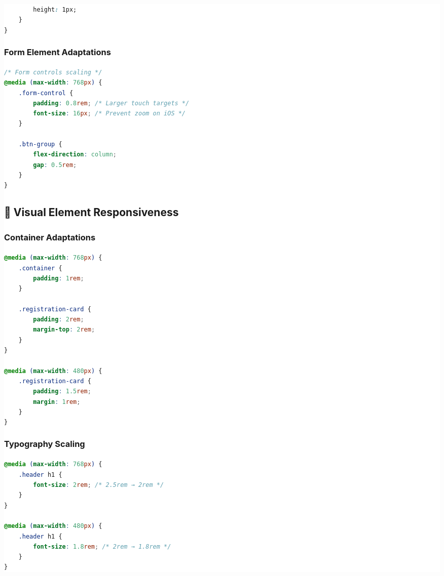 ```css
        height: 1px;
    }
}
```

### Form Element Adaptations
```css
/* Form controls scaling */
@media (max-width: 768px) {
    .form-control {
        padding: 0.8rem; /* Larger touch targets */
        font-size: 16px; /* Prevent zoom on iOS */
    }
    
    .btn-group {
        flex-direction: column;
        gap: 0.5rem;
    }
}
```

## 🎨 Visual Element Responsiveness

### Container Adaptations
```css
@media (max-width: 768px) {
    .container {
        padding: 1rem;
    }
    
    .registration-card {
        padding: 2rem;
        margin-top: 2rem;
    }
}

@media (max-width: 480px) {
    .registration-card {
        padding: 1.5rem;
        margin: 1rem;
    }
}
```

### Typography Scaling
```css
@media (max-width: 768px) {
    .header h1 {
        font-size: 2rem; /* 2.5rem → 2rem */
    }
}

@media (max-width: 480px) {
    .header h1 {
        font-size: 1.8rem; /* 2rem → 1.8rem */
    }
}
```
